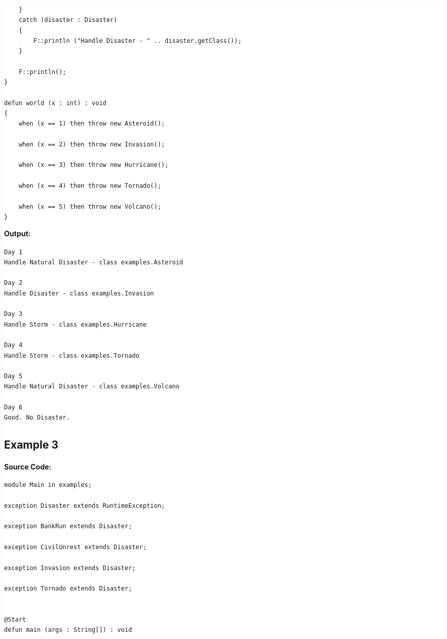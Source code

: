 ```plain
    }
    catch (disaster : Disaster)
    {
        F::println ("Handle Disaster - " .. disaster.getClass());
    }

    F::println();
}

defun world (x : int) : void
{
    when (x == 1) then throw new Asteroid();

    when (x == 2) then throw new Invasion();

    when (x == 3) then throw new Hurricane();

    when (x == 4) then throw new Tornado();

    when (x == 5) then throw new Volcano();
}
```

**Output:**

```plain
Day 1
Handle Natural Disaster - class examples.Asteroid

Day 2
Handle Disaster - class examples.Invasion

Day 3
Handle Storm - class examples.Hurricane

Day 4
Handle Storm - class examples.Tornado

Day 5
Handle Natural Disaster - class examples.Volcano

Day 6
Good. No Disaster.
```

## Example 3

**Source Code:**

```plain
module Main in examples;

exception Disaster extends RuntimeException;

exception BankRun extends Disaster;

exception CivilUnrest extends Disaster;

exception Invasion extends Disaster;

exception Tornado extends Disaster;


@Start
defun main (args : String[]) : void
```